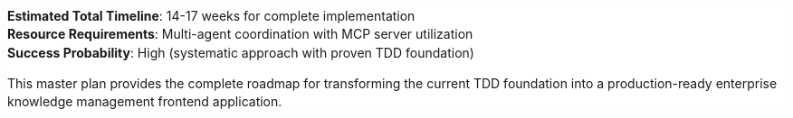 **Estimated Total Timeline**: 14-17 weeks for complete implementation  
**Resource Requirements**: Multi-agent coordination with MCP server utilization  
**Success Probability**: High (systematic approach with proven TDD foundation)  

This master plan provides the complete roadmap for transforming the current TDD foundation into a production-ready enterprise knowledge management frontend application.